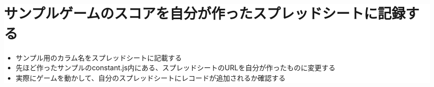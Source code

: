 # サンプルゲームのスコアを自分が作ったスプレッドシートに記録する
- サンプル用のカラム名をスプレッドシートに記載する
- 先ほど作ったサンプルのconstant.js内にある、スプレッドシートのURLを自分が作ったものに変更する
- 実際にゲームを動かして、自分のスプレッドシートにレコードが追加されるか確認する
